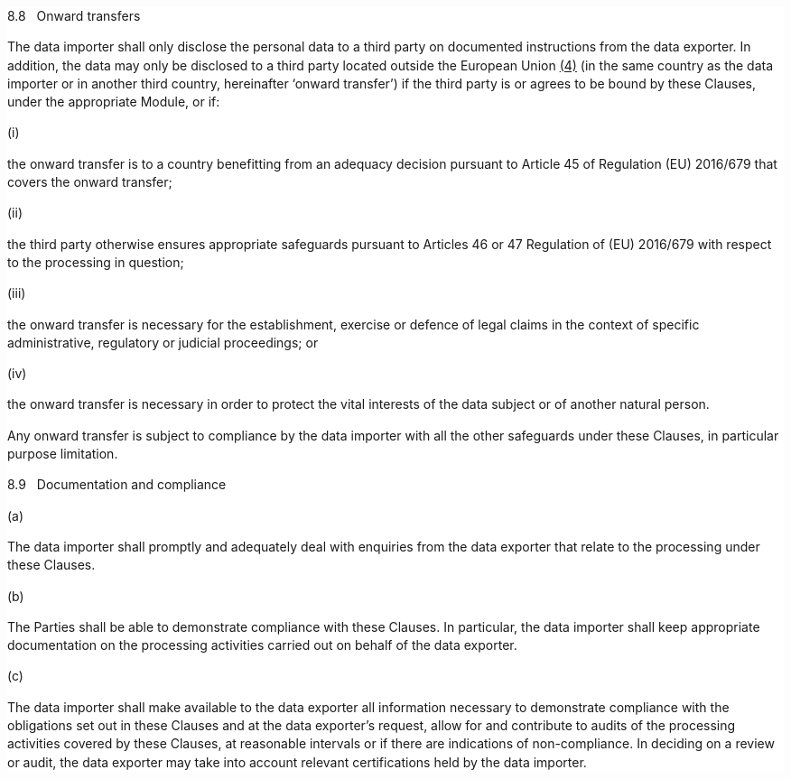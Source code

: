 8.8   Onward transfers

The data importer shall only disclose the personal data to a third party on documented instructions from the data exporter. In addition, the data may only be disclosed to a third party located outside the European Union [(4)](#ntr4-L_2021199EN.01003701-E0004) (in the same country as the data importer or in another third country, hereinafter ‘onward transfer’) if the third party is or agrees to be bound by these Clauses, under the appropriate Module, or if:

 

(i)

the onward transfer is to a country benefitting from an adequacy decision pursuant to Article 45 of Regulation (EU) 2016/679 that covers the onward transfer;

 

(ii)

the third party otherwise ensures appropriate safeguards pursuant to Articles 46 or 47 Regulation of (EU) 2016/679 with respect to the processing in question;

 

(iii)

the onward transfer is necessary for the establishment, exercise or defence of legal claims in the context of specific administrative, regulatory or judicial proceedings; or

 

(iv)

the onward transfer is necessary in order to protect the vital interests of the data subject or of another natural person.

Any onward transfer is subject to compliance by the data importer with all the other safeguards under these Clauses, in particular purpose limitation.

8.9   Documentation and compliance

 

(a)

The data importer shall promptly and adequately deal with enquiries from the data exporter that relate to the processing under these Clauses.

 

(b)

The Parties shall be able to demonstrate compliance with these Clauses. In particular, the data importer shall keep appropriate documentation on the processing activities carried out on behalf of the data exporter.

 

(c)

The data importer shall make available to the data exporter all information necessary to demonstrate compliance with the obligations set out in these Clauses and at the data exporter’s request, allow for and contribute to audits of the processing activities covered by these Clauses, at reasonable intervals or if there are indications of non-compliance. In deciding on a review or audit, the data exporter may take into account relevant certifications held by the data importer.
